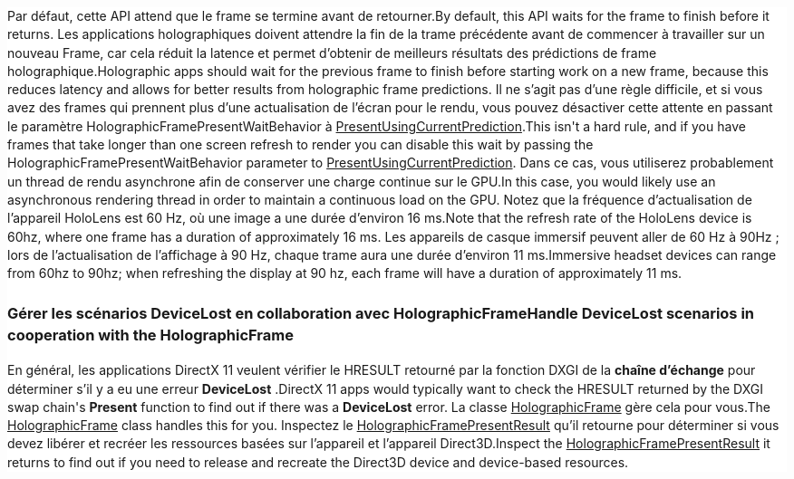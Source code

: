 <span data-ttu-id="712f3-253">Par défaut, cette API attend que le frame se termine avant de retourner.</span><span class="sxs-lookup"><span data-stu-id="712f3-253">By default, this API waits for the frame to finish before it returns.</span></span> <span data-ttu-id="712f3-254">Les applications holographiques doivent attendre la fin de la trame précédente avant de commencer à travailler sur un nouveau Frame, car cela réduit la latence et permet d’obtenir de meilleurs résultats des prédictions de frame holographique.</span><span class="sxs-lookup"><span data-stu-id="712f3-254">Holographic apps should wait for the previous frame to finish before starting work on a new frame, because this reduces latency and allows for better results from holographic frame predictions.</span></span> <span data-ttu-id="712f3-255">Il ne s’agit pas d’une règle difficile, et si vous avez des frames qui prennent plus d’une actualisation de l’écran pour le rendu, vous pouvez désactiver cette attente en passant le paramètre HolographicFramePresentWaitBehavior à <a href="https://docs.microsoft.com/uwp/api/windows.graphics.holographic.holographicframe.presentusingcurrentprediction" target="_blank">PresentUsingCurrentPrediction</a>.</span><span class="sxs-lookup"><span data-stu-id="712f3-255">This isn't a hard rule, and if you have frames that take longer than one screen refresh to render you can disable this wait by passing the HolographicFramePresentWaitBehavior parameter to <a href="https://docs.microsoft.com/uwp/api/windows.graphics.holographic.holographicframe.presentusingcurrentprediction" target="_blank">PresentUsingCurrentPrediction</a>.</span></span> <span data-ttu-id="712f3-256">Dans ce cas, vous utiliserez probablement un thread de rendu asynchrone afin de conserver une charge continue sur le GPU.</span><span class="sxs-lookup"><span data-stu-id="712f3-256">In this case, you would likely use an asynchronous rendering thread in order to maintain a continuous load on the GPU.</span></span> <span data-ttu-id="712f3-257">Notez que la fréquence d’actualisation de l’appareil HoloLens est 60 Hz, où une image a une durée d’environ 16 ms.</span><span class="sxs-lookup"><span data-stu-id="712f3-257">Note that the refresh rate of the HoloLens device is 60hz, where one frame has a duration of approximately 16 ms.</span></span> <span data-ttu-id="712f3-258">Les appareils de casque immersif peuvent aller de 60 Hz à 90Hz ; lors de l’actualisation de l’affichage à 90 Hz, chaque trame aura une durée d’environ 11 ms.</span><span class="sxs-lookup"><span data-stu-id="712f3-258">Immersive headset devices can range from 60hz to 90hz; when refreshing the display at 90 hz, each frame will have a duration of approximately 11 ms.</span></span>

### <a name="handle-devicelost-scenarios-in-cooperation-with-the-holographicframe"></a><span data-ttu-id="712f3-259">Gérer les scénarios DeviceLost en collaboration avec HolographicFrame</span><span class="sxs-lookup"><span data-stu-id="712f3-259">Handle DeviceLost scenarios in cooperation with the HolographicFrame</span></span>

<span data-ttu-id="712f3-260">En général, les applications DirectX 11 veulent vérifier le HRESULT retourné par la fonction DXGI de la **chaîne d’échange** pour déterminer s’il y a eu une erreur **DeviceLost** .</span><span class="sxs-lookup"><span data-stu-id="712f3-260">DirectX 11 apps would typically want to check the HRESULT returned by the DXGI swap chain's **Present** function to find out if there was a **DeviceLost** error.</span></span> <span data-ttu-id="712f3-261">La classe <a href="https://docs.microsoft.com/uwp/api/windows.graphics.holographic.holographicframe" target="_blank">HolographicFrame</a> gère cela pour vous.</span><span class="sxs-lookup"><span data-stu-id="712f3-261">The <a href="https://docs.microsoft.com/uwp/api/windows.graphics.holographic.holographicframe" target="_blank">HolographicFrame</a> class handles this for you.</span></span> <span data-ttu-id="712f3-262">Inspectez le <a href="https://docs.microsoft.com/uwp/api/windows.graphics.holographic.holographicframepresentresult" target="_blank">HolographicFramePresentResult</a> qu’il retourne pour déterminer si vous devez libérer et recréer les ressources basées sur l’appareil et l’appareil Direct3D.</span><span class="sxs-lookup"><span data-stu-id="712f3-262">Inspect the <a href="https://docs.microsoft.com/uwp/api/windows.graphics.holographic.holographicframepresentresult" target="_blank">HolographicFramePresentResult</a> it returns to find out if you need to release and recreate the Direct3D device and device-based resources.</span></span>
